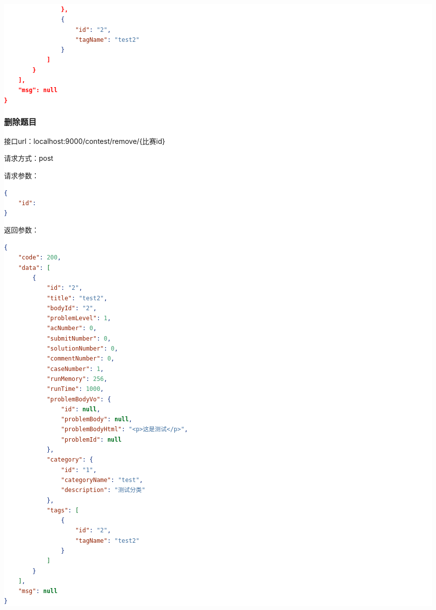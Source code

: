 ```json
                },
                {
                    "id": "2",
                    "tagName": "test2"
                }
            ]
        }
    ],
    "msg": null
}
```



### 删除题目

接口url：localhost:9000/contest/remove/{比赛id}

请求方式：post

请求参数：

```json
{
    "id":
}
```

返回参数：

```json
{
    "code": 200,
    "data": [
        {
            "id": "2",
            "title": "test2",
            "bodyId": "2",
            "problemLevel": 1,
            "acNumber": 0,
            "submitNumber": 0,
            "solutionNumber": 0,
            "commentNumber": 0,
            "caseNumber": 1,
            "runMemory": 256,
            "runTime": 1000,
            "problemBodyVo": {
                "id": null,
                "problemBody": null,
                "problemBodyHtml": "<p>这是测试</p>",
                "problemId": null
            },
            "category": {
                "id": "1",
                "categoryName": "test",
                "description": "测试分类"
            },
            "tags": [
                {
                    "id": "2",
                    "tagName": "test2"
                }
            ]
        }
    ],
    "msg": null
}
```